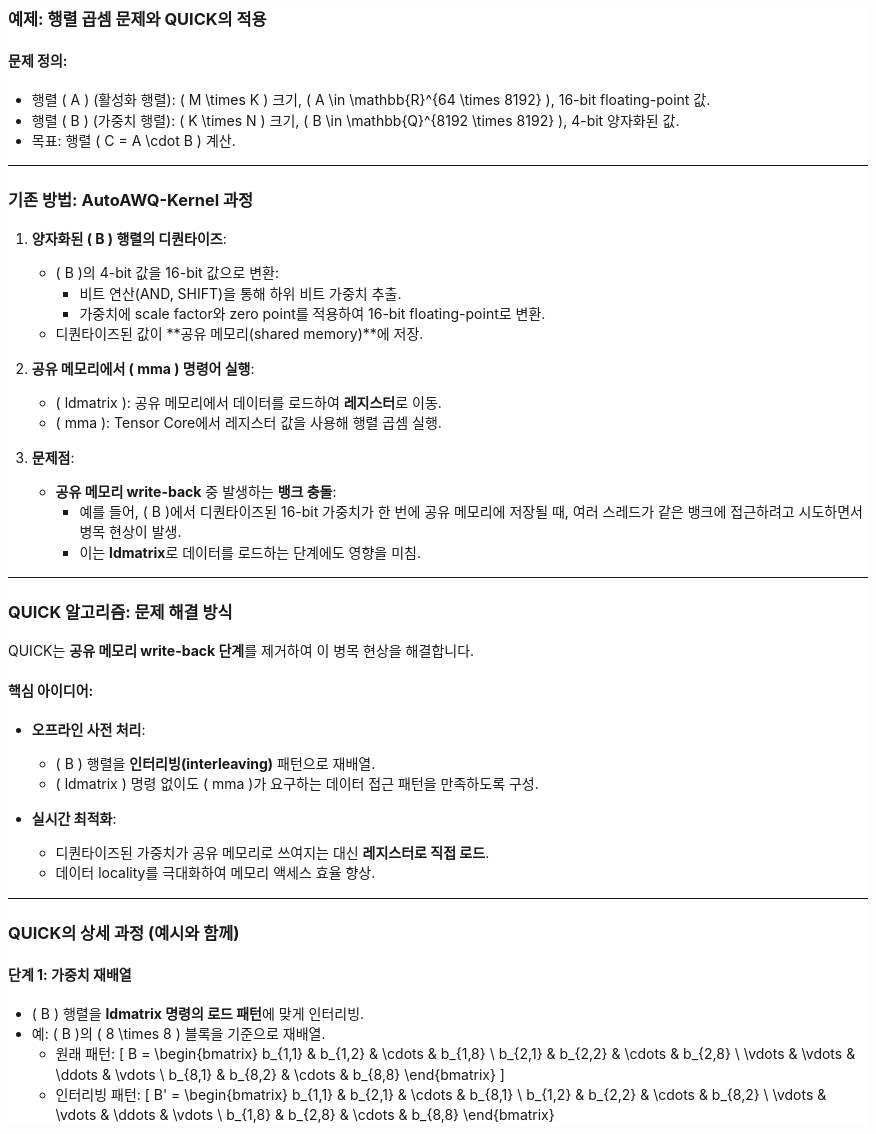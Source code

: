 ### 예제: 행렬 곱셈 문제와 QUICK의 적용
#### 문제 정의:
- 행렬 \( A \) (활성화 행렬): \( M \times K \) 크기, \( A \in \mathbb{R}^{64 \times 8192} \), 16-bit floating-point 값.
- 행렬 \( B \) (가중치 행렬): \( K \times N \) 크기, \( B \in \mathbb{Q}^{8192 \times 8192} \), 4-bit 양자화된 값.
- 목표: 행렬 \( C = A \cdot B \) 계산.

---

### 기존 방법: AutoAWQ-Kernel 과정
1. **양자화된 \( B \) 행렬의 디퀀타이즈**:
   - \( B \)의 4-bit 값을 16-bit 값으로 변환:
     - 비트 연산(AND, SHIFT)을 통해 하위 비트 가중치 추출.
     - 가중치에 scale factor와 zero point를 적용하여 16-bit floating-point로 변환.
   - 디퀀타이즈된 값이 **공유 메모리(shared memory)**에 저장.

2. **공유 메모리에서 \( mma \) 명령어 실행**:
   - \( ldmatrix \): 공유 메모리에서 데이터를 로드하여 **레지스터**로 이동.
   - \( mma \): Tensor Core에서 레지스터 값을 사용해 행렬 곱셈 실행.

3. **문제점**:
   - **공유 메모리 write-back** 중 발생하는 **뱅크 충돌**:
     - 예를 들어, \( B \)에서 디퀀타이즈된 16-bit 가중치가 한 번에 공유 메모리에 저장될 때, 여러 스레드가 같은 뱅크에 접근하려고 시도하면서 병목 현상이 발생.
     - 이는 **ldmatrix**로 데이터를 로드하는 단계에도 영향을 미침.

---

### QUICK 알고리즘: 문제 해결 방식
QUICK는 **공유 메모리 write-back 단계**를 제거하여 이 병목 현상을 해결합니다.

#### 핵심 아이디어:
- **오프라인 사전 처리**:
  - \( B \) 행렬을 **인터리빙(interleaving)** 패턴으로 재배열.
  - \( ldmatrix \) 명령 없이도 \( mma \)가 요구하는 데이터 접근 패턴을 만족하도록 구성.

- **실시간 최적화**:
  - 디퀀타이즈된 가중치가 공유 메모리로 쓰여지는 대신 **레지스터로 직접 로드**.
  - 데이터 locality를 극대화하여 메모리 액세스 효율 향상.

---

### QUICK의 상세 과정 (예시와 함께)
#### **단계 1: 가중치 재배열**
- \( B \) 행렬을 **ldmatrix 명령의 로드 패턴**에 맞게 인터리빙.
- 예: \( B \)의 \( 8 \times 8 \) 블록을 기준으로 재배열.
  - 원래 패턴: 
    \[
    B = \begin{bmatrix}
    b_{1,1} & b_{1,2} & \cdots & b_{1,8} \\
    b_{2,1} & b_{2,2} & \cdots & b_{2,8} \\
    \vdots & \vdots & \ddots & \vdots \\
    b_{8,1} & b_{8,2} & \cdots & b_{8,8}
    \end{bmatrix}
    \]
  - 인터리빙 패턴: 
    \[
    B' = \begin{bmatrix}
    b_{1,1} & b_{2,1} & \cdots & b_{8,1} \\
    b_{1,2} & b_{2,2} & \cdots & b_{8,2} \\
    \vdots & \vdots & \ddots & \vdots \\
    b_{1,8} & b_{2,8} & \cdots & b_{8,8}
    \end{bmatrix}